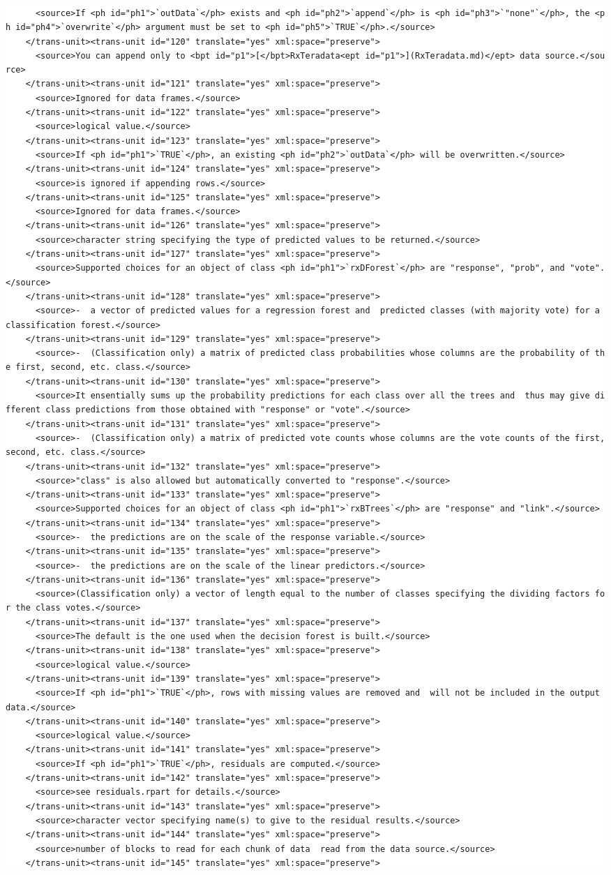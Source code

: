           <source>If <ph id="ph1">`outData`</ph> exists and <ph id="ph2">`append`</ph> is <ph id="ph3">`"none"`</ph>, the <ph id="ph4">`overwrite`</ph> argument must be set to <ph id="ph5">`TRUE`</ph>.</source>
        </trans-unit><trans-unit id="120" translate="yes" xml:space="preserve">
          <source>You can append only to <bpt id="p1">[</bpt>RxTeradata<ept id="p1">](RxTeradata.md)</ept> data source.</source>
        </trans-unit><trans-unit id="121" translate="yes" xml:space="preserve">
          <source>Ignored for data frames.</source>
        </trans-unit><trans-unit id="122" translate="yes" xml:space="preserve">
          <source>logical value.</source>
        </trans-unit><trans-unit id="123" translate="yes" xml:space="preserve">
          <source>If <ph id="ph1">`TRUE`</ph>, an existing <ph id="ph2">`outData`</ph> will be overwritten.</source>
        </trans-unit><trans-unit id="124" translate="yes" xml:space="preserve">
          <source>is ignored if appending rows.</source>
        </trans-unit><trans-unit id="125" translate="yes" xml:space="preserve">
          <source>Ignored for data frames.</source>
        </trans-unit><trans-unit id="126" translate="yes" xml:space="preserve">
          <source>character string specifying the type of predicted values to be returned.</source>
        </trans-unit><trans-unit id="127" translate="yes" xml:space="preserve">
          <source>Supported choices for an object of class <ph id="ph1">`rxDForest`</ph> are "response", "prob", and "vote".</source>
        </trans-unit><trans-unit id="128" translate="yes" xml:space="preserve">
          <source>-  a vector of predicted values for a regression forest and  predicted classes (with majority vote) for a classification forest.</source>
        </trans-unit><trans-unit id="129" translate="yes" xml:space="preserve">
          <source>-  (Classification only) a matrix of predicted class probabilities whose columns are the probability of the first, second, etc. class.</source>
        </trans-unit><trans-unit id="130" translate="yes" xml:space="preserve">
          <source>It ensentially sums up the probability predictions for each class over all the trees and  thus may give different class predictions from those obtained with "response" or "vote".</source>
        </trans-unit><trans-unit id="131" translate="yes" xml:space="preserve">
          <source>-  (Classification only) a matrix of predicted vote counts whose columns are the vote counts of the first, second, etc. class.</source>
        </trans-unit><trans-unit id="132" translate="yes" xml:space="preserve">
          <source>"class" is also allowed but automatically converted to "response".</source>
        </trans-unit><trans-unit id="133" translate="yes" xml:space="preserve">
          <source>Supported choices for an object of class <ph id="ph1">`rxBTrees`</ph> are "response" and "link".</source>
        </trans-unit><trans-unit id="134" translate="yes" xml:space="preserve">
          <source>-  the predictions are on the scale of the response variable.</source>
        </trans-unit><trans-unit id="135" translate="yes" xml:space="preserve">
          <source>-  the predictions are on the scale of the linear predictors.</source>
        </trans-unit><trans-unit id="136" translate="yes" xml:space="preserve">
          <source>(Classification only) a vector of length equal to the number of classes specifying the dividing factors for the class votes.</source>
        </trans-unit><trans-unit id="137" translate="yes" xml:space="preserve">
          <source>The default is the one used when the decision forest is built.</source>
        </trans-unit><trans-unit id="138" translate="yes" xml:space="preserve">
          <source>logical value.</source>
        </trans-unit><trans-unit id="139" translate="yes" xml:space="preserve">
          <source>If <ph id="ph1">`TRUE`</ph>, rows with missing values are removed and  will not be included in the output data.</source>
        </trans-unit><trans-unit id="140" translate="yes" xml:space="preserve">
          <source>logical value.</source>
        </trans-unit><trans-unit id="141" translate="yes" xml:space="preserve">
          <source>If <ph id="ph1">`TRUE`</ph>, residuals are computed.</source>
        </trans-unit><trans-unit id="142" translate="yes" xml:space="preserve">
          <source>see residuals.rpart for details.</source>
        </trans-unit><trans-unit id="143" translate="yes" xml:space="preserve">
          <source>character vector specifying name(s) to give to the residual results.</source>
        </trans-unit><trans-unit id="144" translate="yes" xml:space="preserve">
          <source>number of blocks to read for each chunk of data  read from the data source.</source>
        </trans-unit><trans-unit id="145" translate="yes" xml:space="preserve">